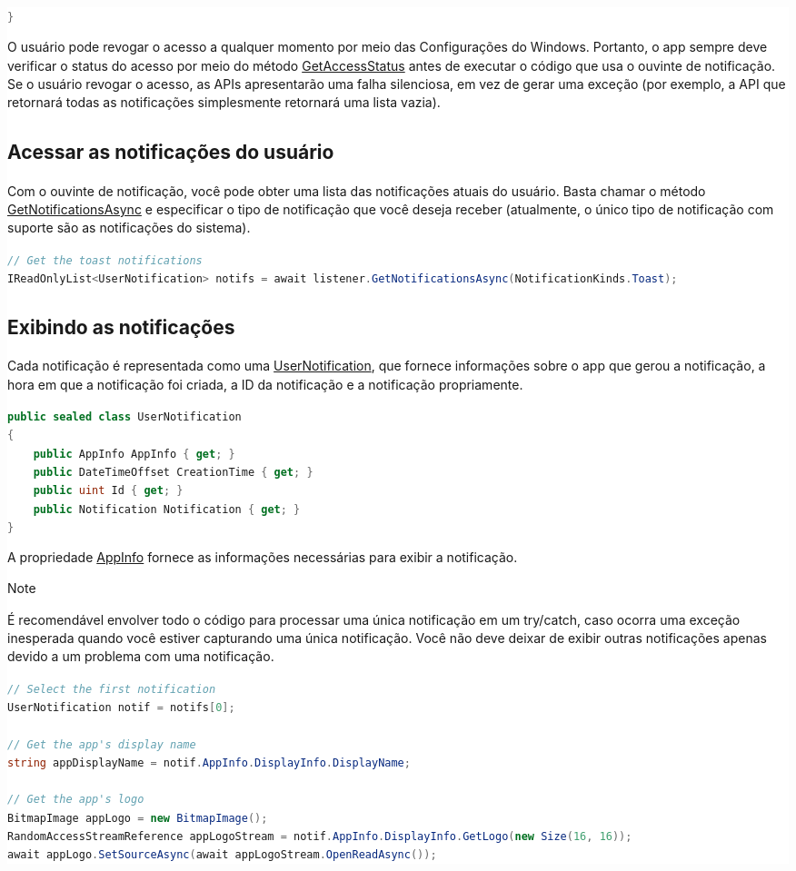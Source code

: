 ```csharp
}
```

O usuário pode revogar o acesso a qualquer momento por meio das Configurações do Windows. Portanto, o app sempre deve verificar o status do acesso por meio do método [GetAccessStatus](https://docs.microsoft.com/uwp/api/windows.ui.notifications.management.usernotificationlistener.GetAccessStatus) antes de executar o código que usa o ouvinte de notificação. Se o usuário revogar o acesso, as APIs apresentarão uma falha silenciosa, em vez de gerar uma exceção (por exemplo, a API que retornará todas as notificações simplesmente retornará uma lista vazia).


## <a name="access-the-users-notifications"></a>Acessar as notificações do usuário

Com o ouvinte de notificação, você pode obter uma lista das notificações atuais do usuário. Basta chamar o método [GetNotificationsAsync](https://docs.microsoft.com/uwp/api/windows.ui.notifications.management.usernotificationlistener.GetNotificationsAsync) e especificar o tipo de notificação que você deseja receber (atualmente, o único tipo de notificação com suporte são as notificações do sistema).

```csharp
// Get the toast notifications
IReadOnlyList<UserNotification> notifs = await listener.GetNotificationsAsync(NotificationKinds.Toast);
```


## <a name="displaying-the-notifications"></a>Exibindo as notificações

Cada notificação é representada como uma [UserNotification](https://docs.microsoft.com/uwp/api/windows.ui.notifications.usernotification), que fornece informações sobre o app que gerou a notificação, a hora em que a notificação foi criada, a ID da notificação e a notificação propriamente.

```csharp
public sealed class UserNotification
{
    public AppInfo AppInfo { get; }
    public DateTimeOffset CreationTime { get; }
    public uint Id { get; }
    public Notification Notification { get; }
}
```

A propriedade [AppInfo](https://docs.microsoft.com/uwp/api/windows.ui.notifications.usernotification.AppInfo) fornece as informações necessárias para exibir a notificação.

> [!NOTE]
> É recomendável envolver todo o código para processar uma única notificação em um try/catch, caso ocorra uma exceção inesperada quando você estiver capturando uma única notificação. Você não deve deixar de exibir outras notificações apenas devido a um problema com uma notificação.

```csharp
// Select the first notification
UserNotification notif = notifs[0];
 
// Get the app's display name
string appDisplayName = notif.AppInfo.DisplayInfo.DisplayName;
 
// Get the app's logo
BitmapImage appLogo = new BitmapImage();
RandomAccessStreamReference appLogoStream = notif.AppInfo.DisplayInfo.GetLogo(new Size(16, 16));
await appLogo.SetSourceAsync(await appLogoStream.OpenReadAsync());
```
